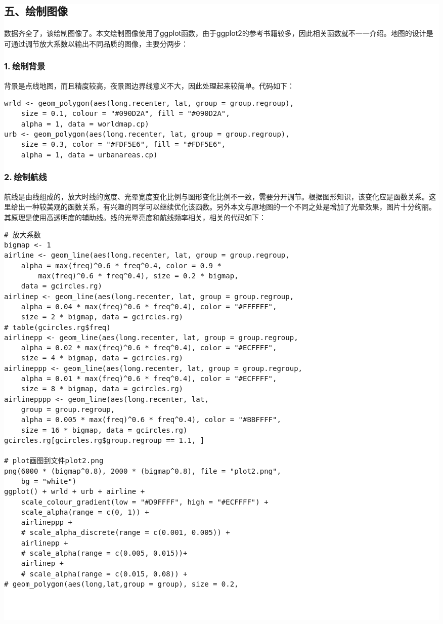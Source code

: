 ## 五、绘制图像

数据齐全了，该绘制图像了。本文绘制图像使用了ggplot函数，由于ggplot2的参考书籍较多，因此相关函数就不一一介绍。地图的设计是可通过调节放大系数以输出不同品质的图像，主要分两步：

### 1. 绘制背景

背景是点线地图，而且精度较高，夜景图边界线意义不大，因此处理起来较简单。代码如下：

<pre>wrld &lt;- geom_polygon(aes(long.recenter, lat, group = group.regroup), 
    size = 0.1, colour = "#090D2A", fill = "#090D2A", 
    alpha = 1, data = worldmap.cp)
urb &lt;- geom_polygon(aes(long.recenter, lat, group = group.regroup), 
    size = 0.3, color = "#FDF5E6", fill = "#FDF5E6", 
    alpha = 1, data = urbanareas.cp)</pre>

### 2. 绘制航线

航线是由线组成的，放大时线的宽度、光晕宽度变化比例与图形变化比例不一致，需要分开调节。根据图形知识，该变化应是函数关系。这里给出一种较美观的函数关系，有兴趣的同学可以继续优化该函数。另外本文与原地图的一个不同之处是增加了光晕效果，图片十分绚丽。其原理是使用高透明度的辅助线。线的光晕亮度和航线频率相关，相关的代码如下：

<pre># 放大系数
bigmap &lt;- 1
airline &lt;- geom_line(aes(long.recenter, lat, group = group.regroup, 
    alpha = max(freq)^0.6 * freq^0.4, color = 0.9 * 
        max(freq)^0.6 * freq^0.4), size = 0.2 * bigmap, 
    data = gcircles.rg)
airlinep &lt;- geom_line(aes(long.recenter, lat, group = group.regroup, 
    alpha = 0.04 * max(freq)^0.6 * freq^0.4), color = "#FFFFFF", 
    size = 2 * bigmap, data = gcircles.rg)
# table(gcircles.rg$freq)
airlinepp &lt;- geom_line(aes(long.recenter, lat, group = group.regroup, 
    alpha = 0.02 * max(freq)^0.6 * freq^0.4), color = "#ECFFFF", 
    size = 4 * bigmap, data = gcircles.rg)
airlineppp &lt;- geom_line(aes(long.recenter, lat, group = group.regroup, 
    alpha = 0.01 * max(freq)^0.6 * freq^0.4), color = "#ECFFFF", 
    size = 8 * bigmap, data = gcircles.rg)
airlinepppp &lt;- geom_line(aes(long.recenter, lat,
    group = group.regroup, 
    alpha = 0.005 * max(freq)^0.6 * freq^0.4), color = "#BBFFFF", 
    size = 16 * bigmap, data = gcircles.rg)
gcircles.rg[gcircles.rg$group.regroup == 1.1, ]

# plot画图到文件plot2.png
png(6000 * (bigmap^0.8), 2000 * (bigmap^0.8), file = "plot2.png", 
    bg = "white")
ggplot() + wrld + urb + airline +
    scale_colour_gradient(low = "#D9FFFF", high = "#ECFFFF") +
    scale_alpha(range = c(0, 1)) + 
    airlineppp +
    # scale_alpha_discrete(range = c(0.001, 0.005)) +
    airlinepp +
    # scale_alpha(range = c(0.005, 0.015))+
    airlinep +
    # scale_alpha(range = c(0.015, 0.08)) +
# geom_polygon(aes(long,lat,group = group), size = 0.2,